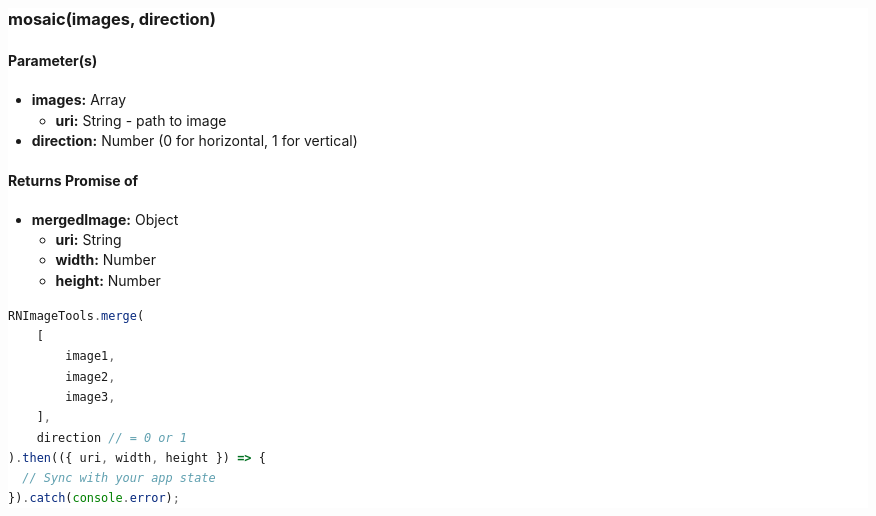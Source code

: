 ### mosaic(images, direction)
#### Parameter(s)
* **images:** Array 
    * **uri:** String - path to image
* **direction:** Number (0 for horizontal, 1 for vertical)
#### Returns Promise of
* **mergedImage:** Object 
    * **uri:** String
    * **width:** Number
    * **height:** Number
```javascript
RNImageTools.merge(
    [
        image1,
        image2,
        image3,
    ],
    direction // = 0 or 1
).then(({ uri, width, height }) => {
  // Sync with your app state
}).catch(console.error);
```
